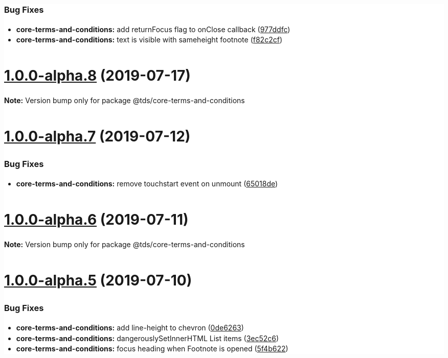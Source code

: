 
### Bug Fixes

* **core-terms-and-conditions:** add returnFocus flag to onClose callback ([977ddfc](https://github.com/telus/tds-core/commit/977ddfc))
* **core-terms-and-conditions:** text is visible with sameheight footnote ([f82c2cf](https://github.com/telus/tds-core/commit/f82c2cf))





# [1.0.0-alpha.8](https://github.com/telus/tds-core/compare/@tds/core-terms-and-conditions@1.0.0-alpha.7...@tds/core-terms-and-conditions@1.0.0-alpha.8) (2019-07-17)

**Note:** Version bump only for package @tds/core-terms-and-conditions





# [1.0.0-alpha.7](https://github.com/telus/tds-core/compare/@tds/core-terms-and-conditions@1.0.0-alpha.6...@tds/core-terms-and-conditions@1.0.0-alpha.7) (2019-07-12)


### Bug Fixes

* **core-terms-and-conditions:** remove touchstart event on unmount ([65018de](https://github.com/telus/tds-core/commit/65018de))





# [1.0.0-alpha.6](https://github.com/telus/tds-core/compare/@tds/core-terms-and-conditions@1.0.0-alpha.5...@tds/core-terms-and-conditions@1.0.0-alpha.6) (2019-07-11)

**Note:** Version bump only for package @tds/core-terms-and-conditions





# [1.0.0-alpha.5](https://github.com/telus/tds-core/compare/@tds/core-terms-and-conditions@1.0.0-alpha.4...@tds/core-terms-and-conditions@1.0.0-alpha.5) (2019-07-10)


### Bug Fixes

* **core-terms-and-conditions:** add line-height to chevron ([0de6263](https://github.com/telus/tds-core/commit/0de6263))
* **core-terms-and-conditions:** dangerouslySetInnerHTML List items ([3ec52c6](https://github.com/telus/tds-core/commit/3ec52c6))
* **core-terms-and-conditions:** focus heading when Footnote is opened ([5f4b622](https://github.com/telus/tds-core/commit/5f4b622))
